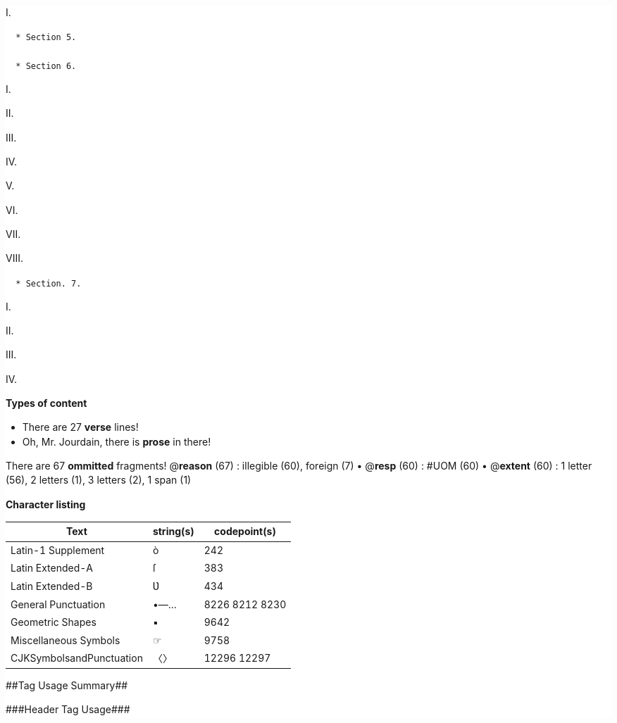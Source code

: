 I.

      * Section 5.

      * Section 6.

I.

II.

III.

IV.

V.

VI.

VII.

VIII.

      * Section. 7.

I.

II.

III.

IV.

**Types of content**

  * There are 27 **verse** lines!
  * Oh, Mr. Jourdain, there is **prose** in there!

There are 67 **ommitted** fragments! 
 @__reason__ (67) : illegible (60), foreign (7)  •  @__resp__ (60) : #UOM (60)  •  @__extent__ (60) : 1 letter (56), 2 letters (1), 3 letters (2), 1 span (1)

**Character listing**


|Text|string(s)|codepoint(s)|
|---|---|---|
|Latin-1 Supplement|ò|242|
|Latin Extended-A|ſ|383|
|Latin Extended-B|Ʋ|434|
|General Punctuation|•—…|8226 8212 8230|
|Geometric Shapes|▪|9642|
|Miscellaneous Symbols|☞|9758|
|CJKSymbolsandPunctuation|〈〉|12296 12297|

##Tag Usage Summary##

###Header Tag Usage###
